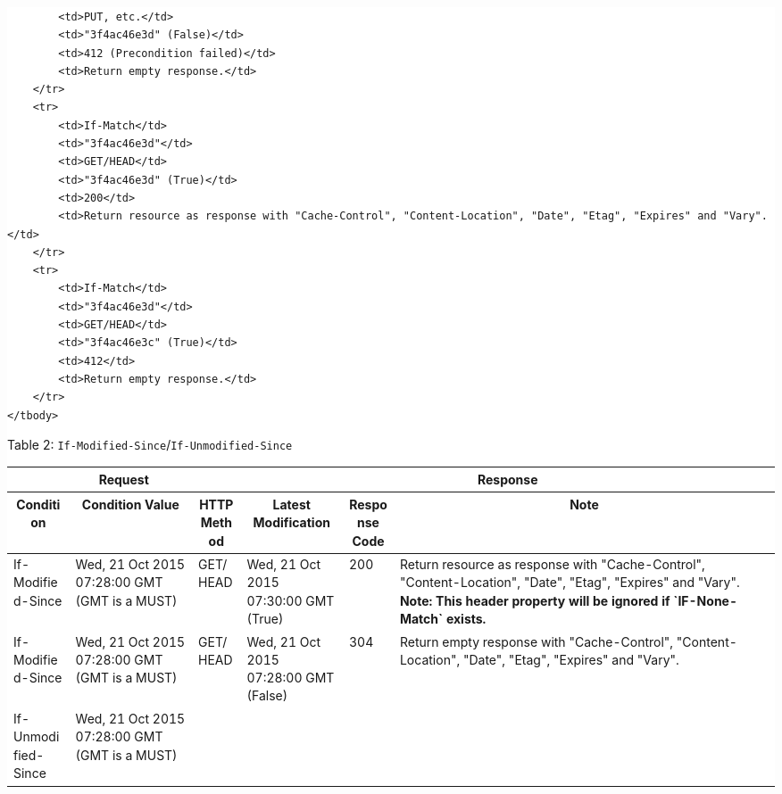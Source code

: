             <td>PUT, etc.</td>
            <td>"3f4ac46e3d" (False)</td>
            <td>412 (Precondition failed)</td>
            <td>Return empty response.</td>
        </tr>
        <tr>
            <td>If-Match</td>
            <td>"3f4ac46e3d"</td>
            <td>GET/HEAD</td>
            <td>"3f4ac46e3d" (True)</td>
            <td>200</td>
            <td>Return resource as response with "Cache-Control", "Content-Location", "Date", "Etag", "Expires" and "Vary".</td>
        </tr>
        <tr>
            <td>If-Match</td>
            <td>"3f4ac46e3d"</td>
            <td>GET/HEAD</td>
            <td>"3f4ac46e3c" (True)</td>
            <td>412</td>
            <td>Return empty response.</td>
        </tr>
    </tbody>
</table>

Table 2: `If-Modified-Since`/`If-Unmodified-Since`

<table>
    <thead>
        <tr>
            <th colspan=3>Request</th>
            <th colspan=3>Response</th>
        </tr>
        <tr>
            <th>Condition</th>
            <th>Condition Value</th>
            <th>HTTP Method</th>
            <th>Latest Modification</th>
            <th>Response Code</th>
            <th>Note</th>
        </tr>
    </thead>
    <tbody>
        <tr>
            <td>If-Modified-Since</td>
            <td>Wed, 21 Oct 2015 07:28:00 GMT (GMT is a MUST)</td>
            <td>GET/HEAD</td>
            <td>Wed, 21 Oct 2015 07:30:00 GMT (True)</td>
            <td>200</td>
            <td>Return resource as response with "Cache-Control", "Content-Location", "Date", "Etag", "Expires" and "Vary". <b>Note: This header property will be ignored if `IF-None-Match` exists.</b></td>
        </tr>
        <tr>
            <td>If-Modified-Since</td>
            <td>Wed, 21 Oct 2015 07:28:00 GMT (GMT is a MUST)</td>
            <td>GET/HEAD</td>
            <td>Wed, 21 Oct 2015 07:28:00 GMT (False)</td>
            <td>304</td>
            <td>Return empty response with "Cache-Control", "Content-Location", "Date", "Etag", "Expires" and "Vary".</td>
        </tr>
        <tr>
            <td>If-Unmodified-Since</td>
            <td>Wed, 21 Oct 2015 07:28:00 GMT (GMT is a MUST)</td>